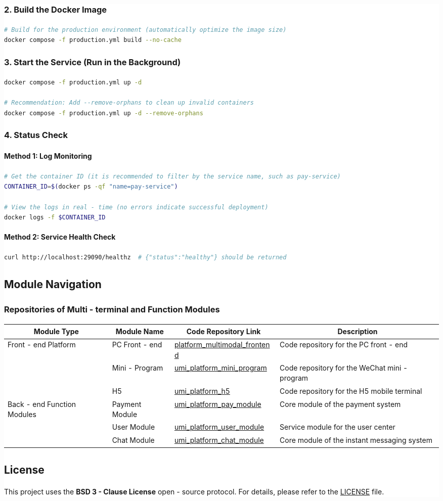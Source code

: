 ### 2. Build the Docker Image
```bash
# Build for the production environment (automatically optimize the image size)
docker compose -f production.yml build --no-cache
```

### 3. Start the Service (Run in the Background)
```bash
docker compose -f production.yml up -d

# Recommendation: Add --remove-orphans to clean up invalid containers
docker compose -f production.yml up -d --remove-orphans
```

### 4. Status Check
#### Method 1: Log Monitoring
```bash
# Get the container ID (it is recommended to filter by the service name, such as pay-service)
CONTAINER_ID=$(docker ps -qf "name=pay-service")

# View the logs in real - time (no errors indicate successful deployment)
docker logs -f $CONTAINER_ID
```

#### Method 2: Service Health Check
```bash
curl http://localhost:29090/healthz  # {"status":"healthy"} should be returned
```

## Module Navigation

### Repositories of Multi - terminal and Function Modules
| Module Type | Module Name | Code Repository Link | Description |
|----------------|----------------|---------------------------------------|-----------------------|
| Front - end Platform | PC Front - end | [platform_multimodal_frontend](https://github.com/UMIntelligence/platform_multimodal_frontend) | Code repository for the PC front - end |
|  | Mini - Program | [umi_platform_mini_program](https://github.com/ymzn3820/umi_platform_mini_program) | Code repository for the WeChat mini - program |
|  | H5 | [umi_platform_h5](https://github.com/ymzn3820/umi_platform_h5) | Code repository for the H5 mobile terminal |
| Back - end Function Modules | Payment Module | [umi_platform_pay_module](https://github.com/ymzn3820/umi_platform_pay_module) | Core module of the payment system |
|  | User Module | [umi_platform_user_module](https://github.com/ymzn3820/umi_platform_user_module) | Service module for the user center |
|  | Chat Module | [umi_platform_chat_module](https://github.com/ymzn3820/umi_platform_chat_module) | Core module of the instant messaging system |

## License
This project uses the **BSD 3 - Clause License** open - source protocol. For details, please refer to the [LICENSE](LICENSE) file.